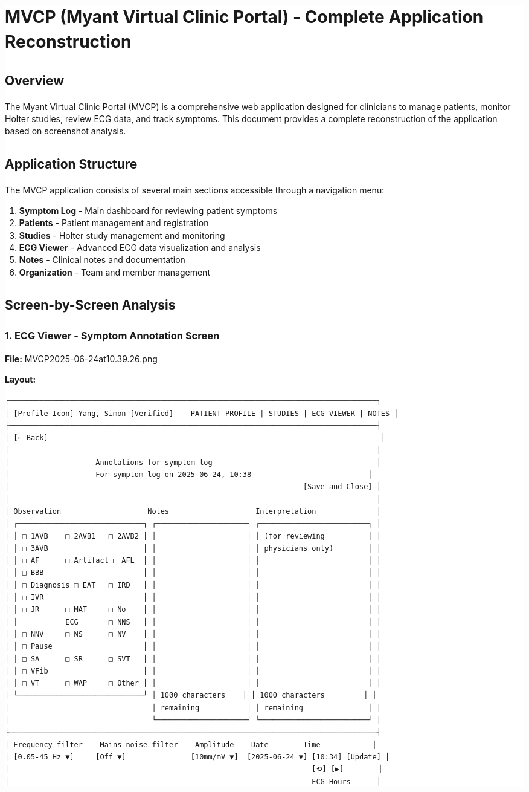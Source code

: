 # MVCP (Myant Virtual Clinic Portal) - Complete Application Reconstruction

## Overview

The Myant Virtual Clinic Portal (MVCP) is a comprehensive web application designed for clinicians to manage patients, monitor Holter studies, review ECG data, and track symptoms. This document provides a complete reconstruction of the application based on screenshot analysis.

## Application Structure

The MVCP application consists of several main sections accessible through a navigation menu:

1. **Symptom Log** - Main dashboard for reviewing patient symptoms
2. **Patients** - Patient management and registration
3. **Studies** - Holter study management and monitoring
4. **ECG Viewer** - Advanced ECG data visualization and analysis
5. **Notes** - Clinical notes and documentation
6. **Organization** - Team and member management

## Screen-by-Screen Analysis




### 1. ECG Viewer - Symptom Annotation Screen

**File:** MVCP2025-06-24at10.39.26.png

**Layout:**
```
┌─────────────────────────────────────────────────────────────────────────────────────┐
│ [Profile Icon] Yang, Simon [Verified]    PATIENT PROFILE | STUDIES | ECG VIEWER | NOTES │
├─────────────────────────────────────────────────────────────────────────────────────┤
│ [← Back]                                                                             │
│                                                                                     │
│                    Annotations for symptom log                                      │
│                    For symptom log on 2025-06-24, 10:38                           │
│                                                                    [Save and Close] │
│                                                                                     │
│ Observation                    Notes                    Interpretation              │
│ ┌─────────────────────────────┐ ┌─────────────────────┐ ┌─────────────────────────┐ │
│ │ □ 1AVB    □ 2AVB1   □ 2AVB2 │ │                     │ │ (for reviewing          │ │
│ │ □ 3AVB                      │ │                     │ │ physicians only)        │ │
│ │ □ AF      □ Artifact □ AFL  │ │                     │ │                         │ │
│ │ □ BBB                       │ │                     │ │                         │ │
│ │ □ Diagnosis □ EAT   □ IRD   │ │                     │ │                         │ │
│ │ □ IVR                       │ │                     │ │                         │ │
│ │ □ JR      □ MAT     □ No    │ │                     │ │                         │ │
│ │           ECG       □ NNS   │ │                     │ │                         │ │
│ │ □ NNV     □ NS      □ NV    │ │                     │ │                         │ │
│ │ □ Pause                     │ │                     │ │                         │ │
│ │ □ SA      □ SR      □ SVT   │ │                     │ │                         │ │
│ │ □ VFib                      │ │                     │ │                         │ │
│ │ □ VT      □ WAP     □ Other │ │                     │ │                         │ │
│ └─────────────────────────────┘ │ 1000 characters    │ │ 1000 characters         │ │
│                                 │ remaining           │ │ remaining               │ │
│                                 └─────────────────────┘ └─────────────────────────┘ │
├─────────────────────────────────────────────────────────────────────────────────────┤
│ Frequency filter    Mains noise filter    Amplitude    Date        Time            │
│ [0.05-45 Hz ▼]     [Off ▼]               [10mm/mV ▼]  [2025-06-24 ▼] [10:34] [Update] │
│                                                                      [⟲] [▶]        │
│                                                                      ECG Hours      │
```